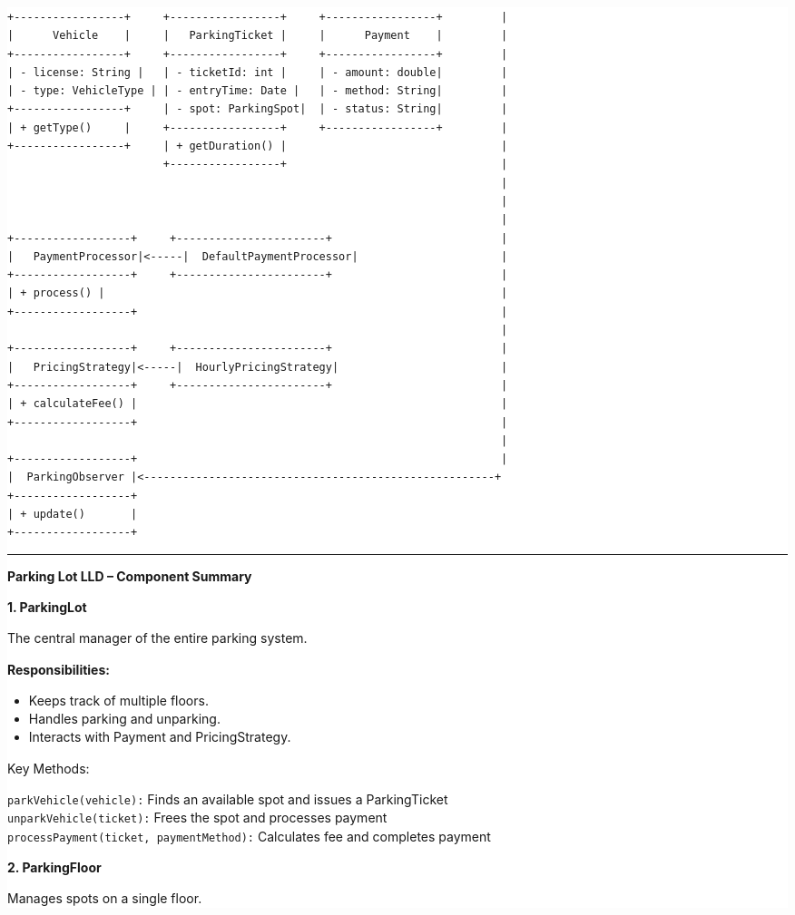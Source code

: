 ```
+-----------------+     +-----------------+     +-----------------+         |
|      Vehicle    |     |   ParkingTicket |     |      Payment    |         |
+-----------------+     +-----------------+     +-----------------+         |
| - license: String |   | - ticketId: int |     | - amount: double|         |
| - type: VehicleType | | - entryTime: Date |   | - method: String|         |
+-----------------+     | - spot: ParkingSpot|  | - status: String|         |
| + getType()     |     +-----------------+     +-----------------+         |
+-----------------+     | + getDuration() |                                 |
                        +-----------------+                                 |
                                                                            |
                                                                            |
                                                                            |
+------------------+     +-----------------------+                          |
|   PaymentProcessor|<-----|  DefaultPaymentProcessor|                      |
+------------------+     +-----------------------+                          |
| + process() |                                                             |
+------------------+                                                        |
                                                                            |
+------------------+     +-----------------------+                          |
|   PricingStrategy|<-----|  HourlyPricingStrategy|                         |
+------------------+     +-----------------------+                          |
| + calculateFee() |                                                        |
+------------------+                                                        |
                                                                            |
+------------------+                                                        |
|  ParkingObserver |<------------------------------------------------------+
+------------------+
| + update()       |
+------------------+ 

```

----------

**Parking Lot LLD – Component Summary**

**1. ParkingLot**

The central manager of the entire parking system.

**Responsibilities:**

-   Keeps track of multiple floors.
-   Handles parking and unparking.
-   Interacts with Payment and PricingStrategy.

Key Methods:

`parkVehicle(vehicle):`  Finds an available spot and issues a ParkingTicket  
`unparkVehicle(ticket):`  Frees the spot and processes payment  
`processPayment(ticket, paymentMethod):`  Calculates fee and completes payment

**2. ParkingFloor**

Manages spots on a single floor.
